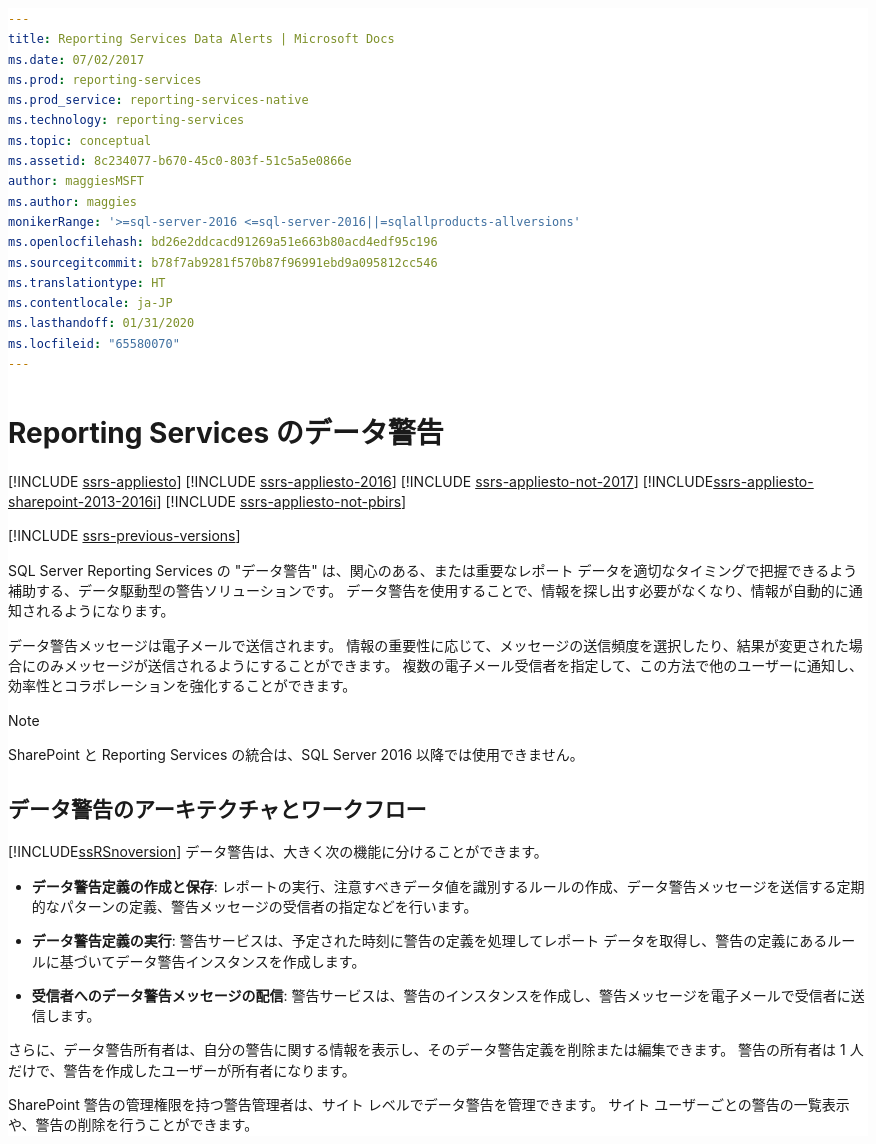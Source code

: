 ```yaml
---
title: Reporting Services Data Alerts | Microsoft Docs
ms.date: 07/02/2017
ms.prod: reporting-services
ms.prod_service: reporting-services-native
ms.technology: reporting-services
ms.topic: conceptual
ms.assetid: 8c234077-b670-45c0-803f-51c5a5e0866e
author: maggiesMSFT
ms.author: maggies
monikerRange: '>=sql-server-2016 <=sql-server-2016||=sqlallproducts-allversions'
ms.openlocfilehash: bd26e2ddcacd91269a51e663b80acd4edf95c196
ms.sourcegitcommit: b78f7ab9281f570b87f96991ebd9a095812cc546
ms.translationtype: HT
ms.contentlocale: ja-JP
ms.lasthandoff: 01/31/2020
ms.locfileid: "65580070"
---
```

# <a name="reporting-services-data-alerts"></a>Reporting Services のデータ警告

[!INCLUDE [ssrs-appliesto](../includes/ssrs-appliesto.md)] [!INCLUDE [ssrs-appliesto-2016](../includes/ssrs-appliesto-2016.md)] [!INCLUDE [ssrs-appliesto-not-2017](../includes/ssrs-appliesto-not-2017.md)] [!INCLUDE[ssrs-appliesto-sharepoint-2013-2016i](../includes/ssrs-appliesto-sharepoint-2013-2016.md)] [!INCLUDE [ssrs-appliesto-not-pbirs](../includes/ssrs-appliesto-not-pbirs.md)]

[!INCLUDE [ssrs-previous-versions](../includes/ssrs-previous-versions.md)]

SQL Server Reporting Services の "データ警告" は、関心のある、または重要なレポート データを適切なタイミングで把握できるよう補助する、データ駆動型の警告ソリューションです。 データ警告を使用することで、情報を探し出す必要がなくなり、情報が自動的に通知されるようになります。

データ警告メッセージは電子メールで送信されます。 情報の重要性に応じて、メッセージの送信頻度を選択したり、結果が変更された場合にのみメッセージが送信されるようにすることができます。 複数の電子メール受信者を指定して、この方法で他のユーザーに通知し、効率性とコラボレーションを強化することができます。

> [!NOTE]
> SharePoint と Reporting Services の統合は、SQL Server 2016 以降では使用できません。

##  <a name="AlertingWF"></a> データ警告のアーキテクチャとワークフロー

[!INCLUDE[ssRSnoversion](../includes/ssrsnoversion-md.md)] データ警告は、大きく次の機能に分けることができます。

-   **データ警告定義の作成と保存**: レポートの実行、注意すべきデータ値を識別するルールの作成、データ警告メッセージを送信する定期的なパターンの定義、警告メッセージの受信者の指定などを行います。  
  
-   **データ警告定義の実行**: 警告サービスは、予定された時刻に警告の定義を処理してレポート データを取得し、警告の定義にあるルールに基づいてデータ警告インスタンスを作成します。  
  
-   **受信者へのデータ警告メッセージの配信**: 警告サービスは、警告のインスタンスを作成し、警告メッセージを電子メールで受信者に送信します。  
  
 さらに、データ警告所有者は、自分の警告に関する情報を表示し、そのデータ警告定義を削除または編集できます。 警告の所有者は 1 人だけで、警告を作成したユーザーが所有者になります。  
  
 SharePoint 警告の管理権限を持つ警告管理者は、サイト レベルでデータ警告を管理できます。 サイト ユーザーごとの警告の一覧表示や、警告の削除を行うことができます。  
  